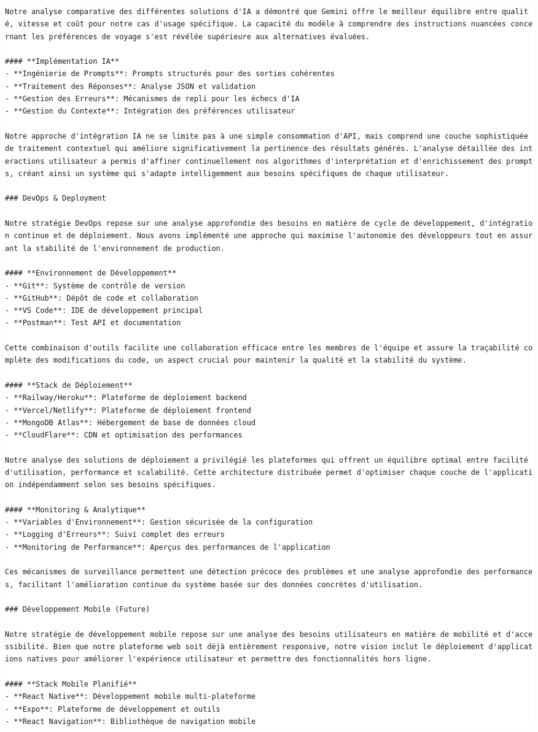 ```
Notre analyse comparative des différentes solutions d'IA a démontré que Gemini offre le meilleur équilibre entre qualité, vitesse et coût pour notre cas d'usage spécifique. La capacité du modèle à comprendre des instructions nuancées concernant les préférences de voyage s'est révélée supérieure aux alternatives évaluées.

#### **Implémentation IA**
- **Ingénierie de Prompts**: Prompts structurés pour des sorties cohérentes
- **Traitement des Réponses**: Analyse JSON et validation
- **Gestion des Erreurs**: Mécanismes de repli pour les échecs d'IA
- **Gestion du Contexte**: Intégration des préférences utilisateur

Notre approche d'intégration IA ne se limite pas à une simple consommation d'API, mais comprend une couche sophistiquée de traitement contextuel qui améliore significativement la pertinence des résultats générés. L'analyse détaillée des interactions utilisateur a permis d'affiner continuellement nos algorithmes d'interprétation et d'enrichissement des prompts, créant ainsi un système qui s'adapte intelligemment aux besoins spécifiques de chaque utilisateur.

### DevOps & Deployment

Notre stratégie DevOps repose sur une analyse approfondie des besoins en matière de cycle de développement, d'intégration continue et de déploiement. Nous avons implémenté une approche qui maximise l'autonomie des développeurs tout en assurant la stabilité de l'environnement de production.

#### **Environnement de Développement**
- **Git**: Système de contrôle de version
- **GitHub**: Dépôt de code et collaboration
- **VS Code**: IDE de développement principal
- **Postman**: Test API et documentation

Cette combinaison d'outils facilite une collaboration efficace entre les membres de l'équipe et assure la traçabilité complète des modifications du code, un aspect crucial pour maintenir la qualité et la stabilité du système.

#### **Stack de Déploiement**
- **Railway/Heroku**: Plateforme de déploiement backend
- **Vercel/Netlify**: Plateforme de déploiement frontend
- **MongoDB Atlas**: Hébergement de base de données cloud
- **CloudFlare**: CDN et optimisation des performances

Notre analyse des solutions de déploiement a privilégié les plateformes qui offrent un équilibre optimal entre facilité d'utilisation, performance et scalabilité. Cette architecture distribuée permet d'optimiser chaque couche de l'application indépendamment selon ses besoins spécifiques.

#### **Monitoring & Analytique**
- **Variables d'Environnement**: Gestion sécurisée de la configuration
- **Logging d'Erreurs**: Suivi complet des erreurs
- **Monitoring de Performance**: Aperçus des performances de l'application

Ces mécanismes de surveillance permettent une détection précoce des problèmes et une analyse approfondie des performances, facilitant l'amélioration continue du système basée sur des données concrètes d'utilisation.

### Développement Mobile (Future)

Notre stratégie de développement mobile repose sur une analyse des besoins utilisateurs en matière de mobilité et d'accessibilité. Bien que notre plateforme web soit déjà entièrement responsive, notre vision inclut le déploiement d'applications natives pour améliorer l'expérience utilisateur et permettre des fonctionnalités hors ligne.

#### **Stack Mobile Planifié**
- **React Native**: Développement mobile multi-plateforme
- **Expo**: Plateforme de développement et outils
- **React Navigation**: Bibliothèque de navigation mobile
```